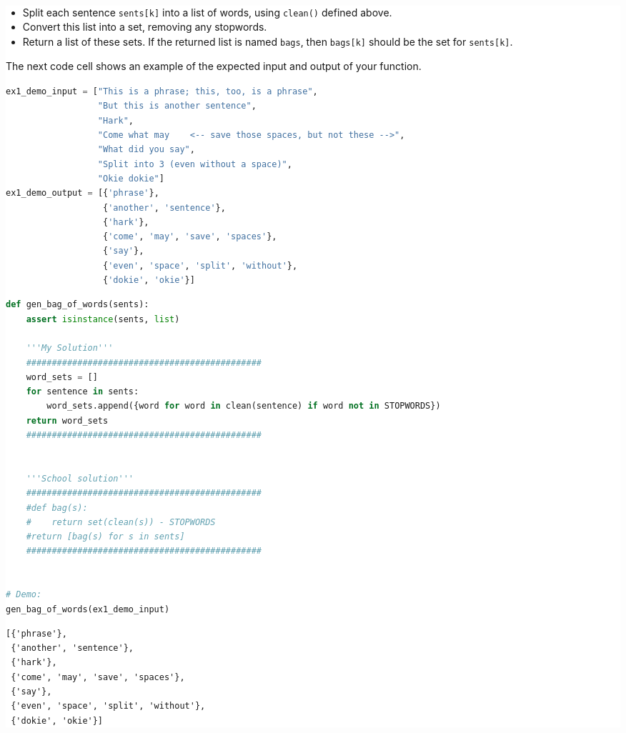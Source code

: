 - Split each sentence `sents[k]` into a list of words, using `clean()` defined above.
- Convert this list into a set, removing any stopwords.
- Return a list of these sets. If the returned list is named `bags`, then `bags[k]` should be the set for `sents[k]`.

The next code cell shows an example of the expected input and output of your function.


```python
ex1_demo_input = ["This is a phrase; this, too, is a phrase",
                  "But this is another sentence",
                  "Hark",
                  "Come what may    <-- save those spaces, but not these -->",
                  "What did you say",
                  "Split into 3 (even without a space)",
                  "Okie dokie"]
ex1_demo_output = [{'phrase'},
                   {'another', 'sentence'},
                   {'hark'},
                   {'come', 'may', 'save', 'spaces'},
                   {'say'},
                   {'even', 'space', 'split', 'without'},
                   {'dokie', 'okie'}]
```


```python
def gen_bag_of_words(sents):
    assert isinstance(sents, list)
    
    '''My Solution'''
    ##############################################
    word_sets = []
    for sentence in sents:
        word_sets.append({word for word in clean(sentence) if word not in STOPWORDS})
    return word_sets
    ##############################################
    
    
    '''School solution'''
    ##############################################
    #def bag(s):
    #    return set(clean(s)) - STOPWORDS
    #return [bag(s) for s in sents] 
    ##############################################
    
    
# Demo:
gen_bag_of_words(ex1_demo_input)
```




    [{'phrase'},
     {'another', 'sentence'},
     {'hark'},
     {'come', 'may', 'save', 'spaces'},
     {'say'},
     {'even', 'space', 'split', 'without'},
     {'dokie', 'okie'}]
